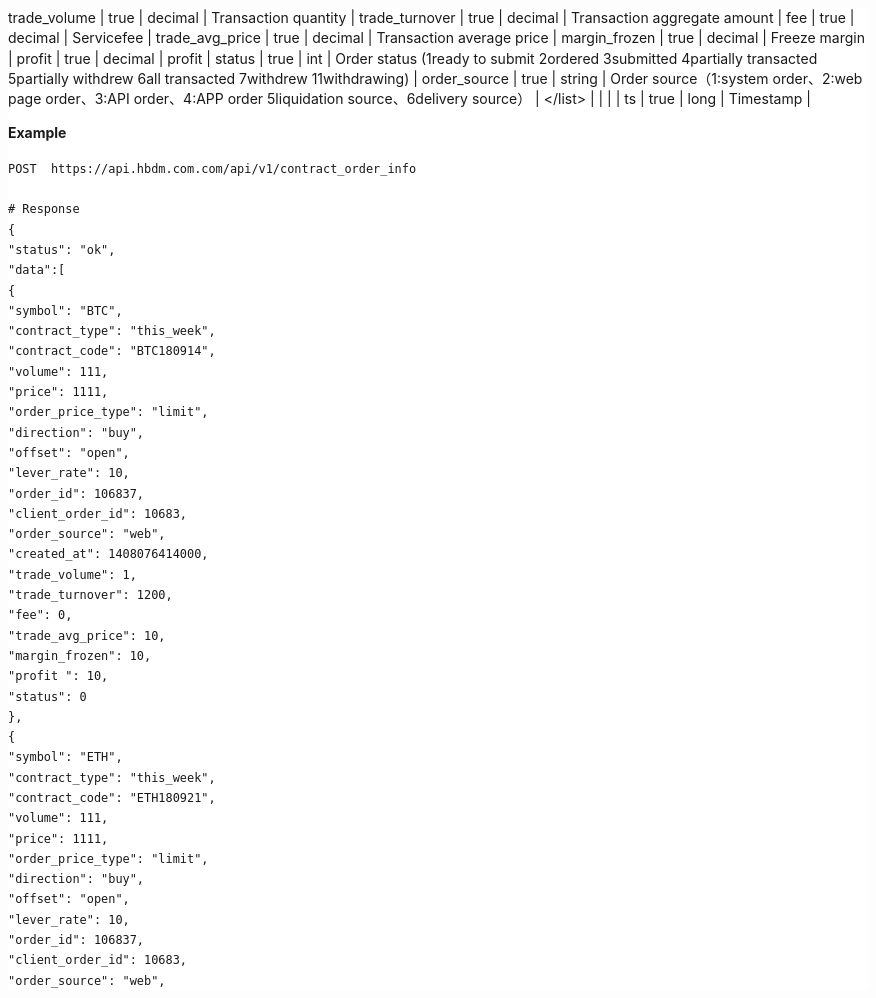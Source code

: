 trade_volume                   | true          | decimal  | Transaction quantity                                         |
trade_turnover                 | true          | decimal  | Transaction aggregate amount                                 |
fee                            | true          | decimal  | Servicefee                                                   |
trade_avg_price                | true          | decimal  | Transaction average price                                    |
margin_frozen                  | true          | decimal  | Freeze margin                                                |
profit                         | true          | decimal  | profit                                                       |
status                         | true          | int      | Order status (1ready to submit 2ordered 3submitted 4partially transacted 5partially withdrew 6all transacted 7withdrew 11withdrawing) |
order_source                   | true          | string   | Order source（1:system order、2:web page order、3:API order、4:APP order 5liquidation source、6delivery source） |
\</list\>                      |               |          |                                                              |
ts                             | true          | long     | Timestamp                                                    |

**Example**
```
POST  https://api.hbdm.com.com/api/v1/contract_order_info

# Response
{
"status": "ok",
"data":[
{
"symbol": "BTC",
"contract_type": "this_week",
"contract_code": "BTC180914",
"volume": 111,
"price": 1111,
"order_price_type": "limit",
"direction": "buy",
"offset": "open",
"lever_rate": 10,
"order_id": 106837,
"client_order_id": 10683,
"order_source": "web",
"created_at": 1408076414000,
"trade_volume": 1,
"trade_turnover": 1200,
"fee": 0,
"trade_avg_price": 10,
"margin_frozen": 10,
"profit ": 10,
"status": 0
},
{
"symbol": "ETH",
"contract_type": "this_week",
"contract_code": "ETH180921",
"volume": 111,
"price": 1111,
"order_price_type": "limit",
"direction": "buy",
"offset": "open",
"lever_rate": 10,
"order_id": 106837,
"client_order_id": 10683,
"order_source": "web",
```